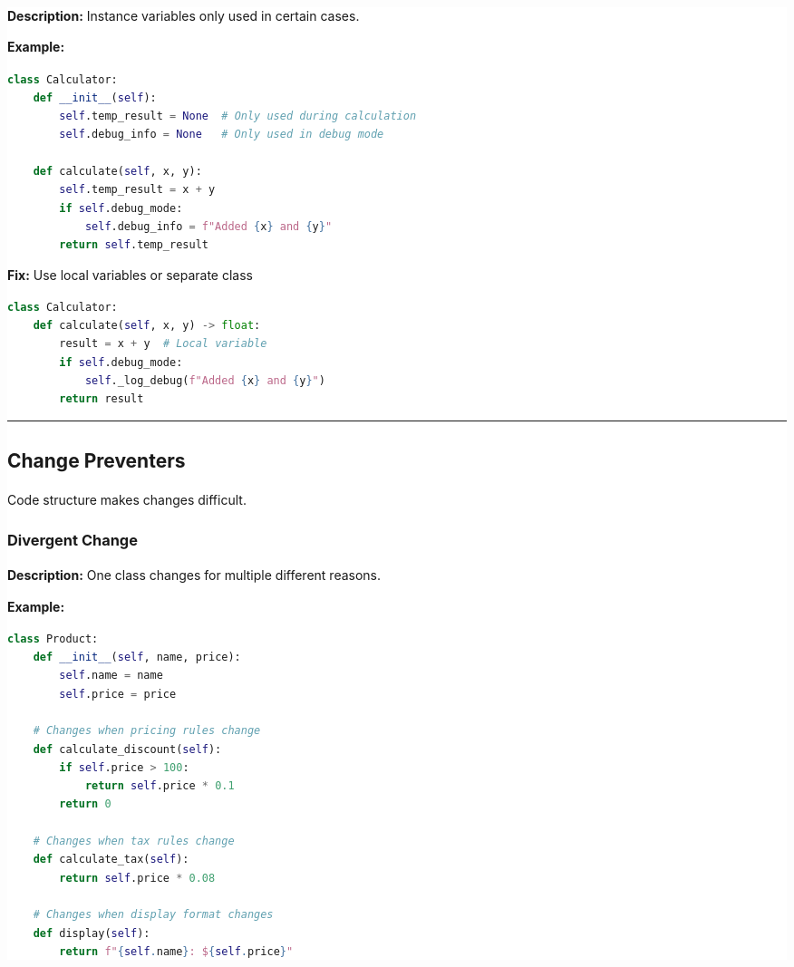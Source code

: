 **Description:** Instance variables only used in certain cases.

**Example:**
```python
class Calculator:
    def __init__(self):
        self.temp_result = None  # Only used during calculation
        self.debug_info = None   # Only used in debug mode
    
    def calculate(self, x, y):
        self.temp_result = x + y
        if self.debug_mode:
            self.debug_info = f"Added {x} and {y}"
        return self.temp_result
```

**Fix:** Use local variables or separate class
```python
class Calculator:
    def calculate(self, x, y) -> float:
        result = x + y  # Local variable
        if self.debug_mode:
            self._log_debug(f"Added {x} and {y}")
        return result
```

---

## Change Preventers

Code structure makes changes difficult.

### Divergent Change

**Description:** One class changes for multiple different reasons.

**Example:**
```python
class Product:
    def __init__(self, name, price):
        self.name = name
        self.price = price
    
    # Changes when pricing rules change
    def calculate_discount(self):
        if self.price > 100:
            return self.price * 0.1
        return 0
    
    # Changes when tax rules change
    def calculate_tax(self):
        return self.price * 0.08
    
    # Changes when display format changes
    def display(self):
        return f"{self.name}: ${self.price}"
```
